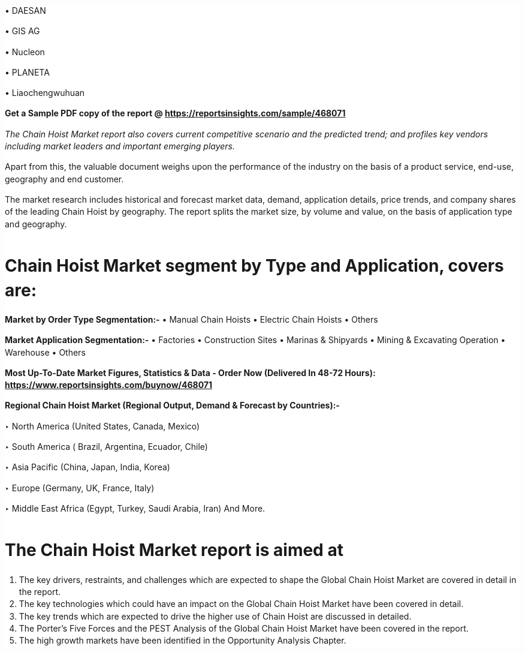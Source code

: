 • DAESAN

• GIS AG

• Nucleon

• PLANETA

• Liaochengwuhuan

<strong>Get a Sample PDF copy of the report @ <a href=https://reportsinsights.com/sample/468071>https://reportsinsights.com/sample/468071</a></strong>

<em>The Chain Hoist Market report also covers current competitive scenario and the predicted trend; and profiles key vendors including market leaders and important emerging players.</em>

Apart from this, the valuable document weighs upon the performance of the industry on the basis of a product service, end-use, geography and end customer.

The market research includes historical and forecast market data, demand, application details, price trends, and company shares of the leading Chain Hoist by geography. The report splits the market size, by volume and value, on the basis of application type and geography.

# <strong>Chain Hoist Market segment by Type and Application, covers are:</strong>

<strong>Market by Order Type Segmentation:-</strong>
• Manual Chain Hoists
• Electric Chain Hoists
• Others

<strong>Market Application Segmentation:-</strong>
• Factories
• Construction Sites
• Marinas & Shipyards
• Mining & Excavating Operation
• Warehouse
• Others

<strong>Most Up-To-Date Market Figures, Statistics & Data - Order Now (Delivered In 48-72 Hours): <a href=https://www.reportsinsights.com/buynow/468071>https://www.reportsinsights.com/buynow/468071</a></strong>

<strong>Regional Chain Hoist Market (Regional Output, Demand &amp; Forecast by Countries):-</strong>

‣ North America (United States, Canada, Mexico)

‣ South America ( Brazil, Argentina, Ecuador, Chile)

‣ Asia Pacific (China, Japan, India, Korea)

‣ Europe (Germany, UK, France, Italy)

‣ Middle East Africa (Egypt, Turkey, Saudi Arabia, Iran) And More.

# <strong>The Chain Hoist Market report is aimed at</strong>
<ol>
  <li>The key drivers, restraints, and challenges which are expected to shape the Global Chain Hoist Market are covered in detail in the report.</li>
  <li>The key technologies which could have an impact on the Global Chain Hoist Market have been covered in detail.</li>
  <li>The key trends which are expected to drive the higher use of Chain Hoist are discussed in detailed.</li>
  <li>The Porter’s Five Forces and the PEST Analysis of the Global Chain Hoist Market have been covered in the report.</li>
  <li>The high growth markets have been identified in the Opportunity Analysis Chapter.</li>
